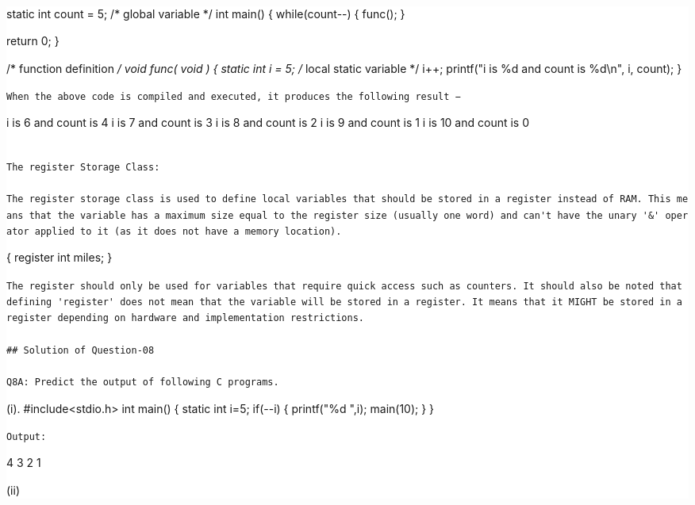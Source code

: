 static int count = 5; /* global variable */
int main()
{
   while(count--)
  {
      func();
   }
	
   return 0;
}

/* function definition */
void func( void )
{
   static int i = 5; /* local static variable */
   i++;
   printf("i is %d and count is %d\n", i, count);
}
```
When the above code is compiled and executed, it produces the following result −
```
i is 6 and count is 4
i is 7 and count is 3
i is 8 and count is 2
i is 9 and count is 1
i is 10 and count is 0
```

The register Storage Class:

The register storage class is used to define local variables that should be stored in a register instead of RAM. This means that the variable has a maximum size equal to the register size (usually one word) and can't have the unary '&' operator applied to it (as it does not have a memory location).
```
{
   register int  miles;
}
```
The register should only be used for variables that require quick access such as counters. It should also be noted that defining 'register' does not mean that the variable will be stored in a register. It means that it MIGHT be stored in a register depending on hardware and implementation restrictions.

## Solution of Question-08

Q8A: Predict the output of following C programs.
```
(i).
#include<stdio.h>
int main()
{
    static int i=5;
    if(--i)
    {
        printf("%d ",i);
        main(10);
    }
}
```
Output:
```
4 3 2 1
```

```
(ii)